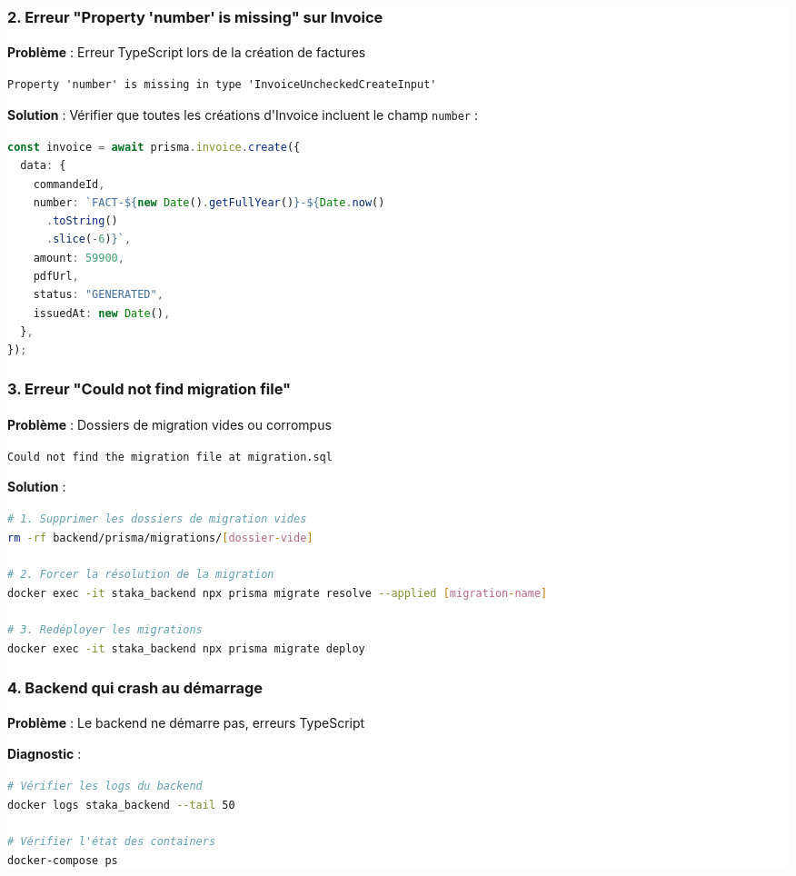 ### **2. Erreur "Property 'number' is missing" sur Invoice**

**Problème** : Erreur TypeScript lors de la création de factures

```
Property 'number' is missing in type 'InvoiceUncheckedCreateInput'
```

**Solution** : Vérifier que toutes les créations d'Invoice incluent le champ `number` :

```typescript
const invoice = await prisma.invoice.create({
  data: {
    commandeId,
    number: `FACT-${new Date().getFullYear()}-${Date.now()
      .toString()
      .slice(-6)}`,
    amount: 59900,
    pdfUrl,
    status: "GENERATED",
    issuedAt: new Date(),
  },
});
```

### **3. Erreur "Could not find migration file"**

**Problème** : Dossiers de migration vides ou corrompus

```
Could not find the migration file at migration.sql
```

**Solution** :

```bash
# 1. Supprimer les dossiers de migration vides
rm -rf backend/prisma/migrations/[dossier-vide]

# 2. Forcer la résolution de la migration
docker exec -it staka_backend npx prisma migrate resolve --applied [migration-name]

# 3. Redéployer les migrations
docker exec -it staka_backend npx prisma migrate deploy
```

### **4. Backend qui crash au démarrage**

**Problème** : Le backend ne démarre pas, erreurs TypeScript

**Diagnostic** :

```bash
# Vérifier les logs du backend
docker logs staka_backend --tail 50

# Vérifier l'état des containers
docker-compose ps
```
